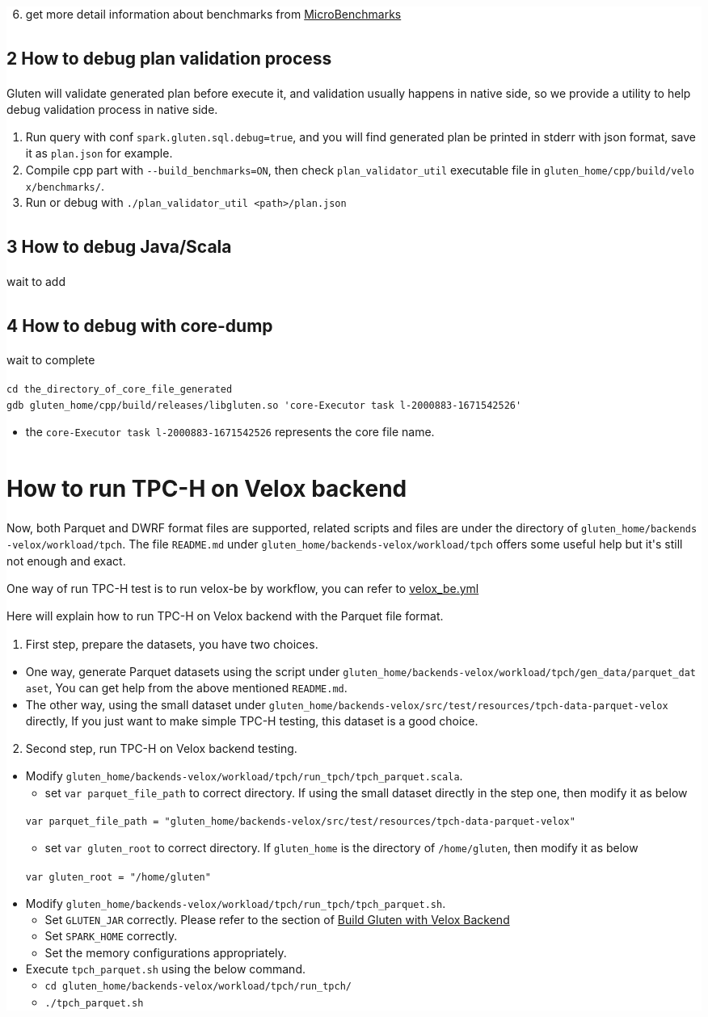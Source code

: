 6. get more detail information about benchmarks from [MicroBenchmarks](./MicroBenchmarks.md)

## 2 How to debug plan validation process
Gluten will validate generated plan before execute it, and validation usually happens in native side, so we provide a utility to help debug validation process in native side.

1. Run query with conf `spark.gluten.sql.debug=true`, and you will find generated plan be printed in stderr with json format, save it as `plan.json` for example.
2. Compile cpp part with `--build_benchmarks=ON`, then check `plan_validator_util` executable file in `gluten_home/cpp/build/velox/benchmarks/`.
3. Run or debug with `./plan_validator_util <path>/plan.json`

## 3 How to debug Java/Scala
wait to add

## 4 How to debug with core-dump
wait to complete
```
cd the_directory_of_core_file_generated
gdb gluten_home/cpp/build/releases/libgluten.so 'core-Executor task l-2000883-1671542526'

```
- the `core-Executor task l-2000883-1671542526` represents the core file name.

# How to run TPC-H on Velox backend

Now, both Parquet and DWRF format files are supported, related scripts and files are under the directory of `gluten_home/backends-velox/workload/tpch`.
The file `README.md` under `gluten_home/backends-velox/workload/tpch` offers some useful help but it's still not enough and exact.

One way of run TPC-H test is to run velox-be by workflow, you can refer to [velox_be.yml](https://github.com/oap-project/gluten/blob/main/.github/workflows/velox_be.yml#L90)

Here will explain how to run TPC-H on Velox backend with the Parquet file format.
1. First step, prepare the datasets, you have two choices.
  - One way, generate Parquet datasets using the script under `gluten_home/backends-velox/workload/tpch/gen_data/parquet_dataset`, You can get help from the above
    mentioned `README.md`.
  - The other way, using the small dataset under `gluten_home/backends-velox/src/test/resources/tpch-data-parquet-velox` directly, If you just want to make simple
    TPC-H testing, this dataset is a good choice.
2. Second step, run TPC-H on Velox backend testing.
  - Modify `gluten_home/backends-velox/workload/tpch/run_tpch/tpch_parquet.scala`.
    - set `var parquet_file_path` to correct directory. If using the small dataset directly in the step one, then modify it as below
    ```
    var parquet_file_path = "gluten_home/backends-velox/src/test/resources/tpch-data-parquet-velox"
    ```
    - set `var gluten_root` to correct directory. If `gluten_home` is the directory of `/home/gluten`, then modify it as below
    ```
    var gluten_root = "/home/gluten"
    ```
  - Modify `gluten_home/backends-velox/workload/tpch/run_tpch/tpch_parquet.sh`.
    - Set `GLUTEN_JAR` correctly. Please refer to the section of [Build Gluten with Velox Backend](../get-started/Velox.md/#2-build-gluten-with-velox-backend)
    - Set `SPARK_HOME` correctly.
    - Set the memory configurations appropriately.
  - Execute `tpch_parquet.sh` using the below command.
    - `cd gluten_home/backends-velox/workload/tpch/run_tpch/`
    - `./tpch_parquet.sh`
